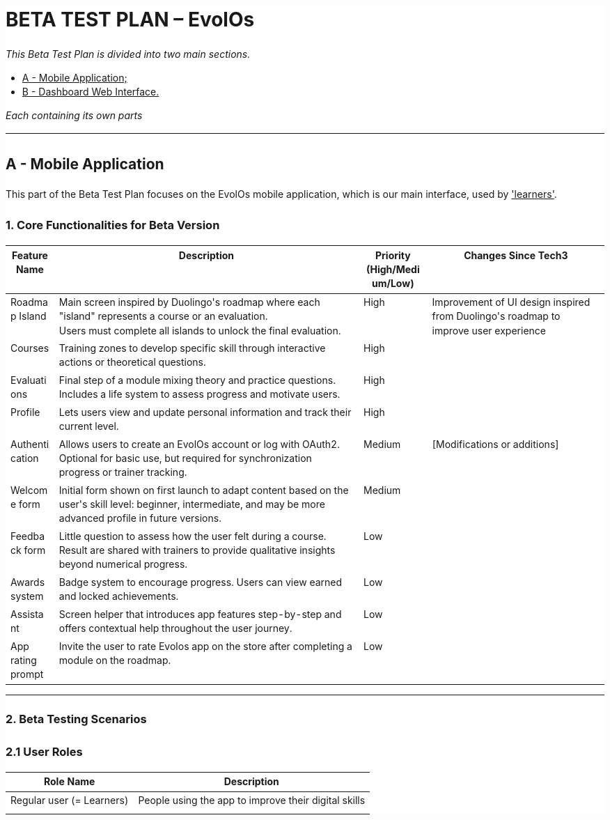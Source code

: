 # **BETA TEST PLAN – EvolOs**

*This Beta Test Plan is divided into two main sections.*

- [A - Mobile Application;](https://www.notion.so/Beta-Test-Plan-1de8562ccb9080158b49c4772b9ff5e8?pvs=21)
- [B - Dashboard Web Interface.](https://www.notion.so/Beta-Test-Plan-1de8562ccb9080158b49c4772b9ff5e8?pvs=21)

*Each containing its own parts*

---

## **A - Mobile Application**

This part of the Beta Test Plan focuses on the EvolOs mobile application, which is our main interface, used by ['learners'](https://www.notion.so/Beta-Test-Plan-1de8562ccb9080158b49c4772b9ff5e8?pvs=21).

### **1. Core Functionalities for Beta Version**

| **Feature Name** | **Description** | **Priority (High/Medium/Low)** | **Changes Since Tech3** |
| --- | --- | --- | --- |
| Roadmap Island | Main screen inspired by Duolingo's roadmap where each "island" represents a course or an evaluation.<br/>Users must complete all islands to unlock the final evaluation. | High | Improvement of UI design inspired from Duolingo's roadmap to improve user experience |
| Courses | Training zones to develop specific skill through interactive actions or theoretical questions. | High |  |
| Evaluations | Final step of a module mixing theory and practice questions. Includes a life system to assess progress and motivate users. | High |  |
| Profile | Lets users view and update personal information and track their current level. | High |  |
| Authentication | Allows users to create an EvolOs account or log with OAuth2. Optional for basic use, but required for synchronization progress or trainer tracking. | Medium | [Modifications or additions] |
| Welcome form | Initial form shown on first launch to adapt content based on the user's skill level: beginner, intermediate, and may be more advanced profile in future versions. | Medium |  |
| Feedback form | Little question to assess how the user felt during a course. Result are shared with trainers to provide qualitative insights beyond numerical progress. | Low |  |
| Awards system | Badge system to encourage progress. Users can view earned and locked achievements. | Low |  |
| Assistant | Screen helper that introduces app features step-by-step and offers contextual help throughout the user journey. | Low |  |
| App rating prompt | Invite the user to rate Evolos app on the store after completing a module on the roadmap. | Low |  |

---

### **2. Beta Testing Scenarios**

### **2.1 User Roles**

| **Role Name** | **Description** |
| --- | --- |
| Regular user (= Learners) | People using the app to improve their digital skills |
|  |  |

